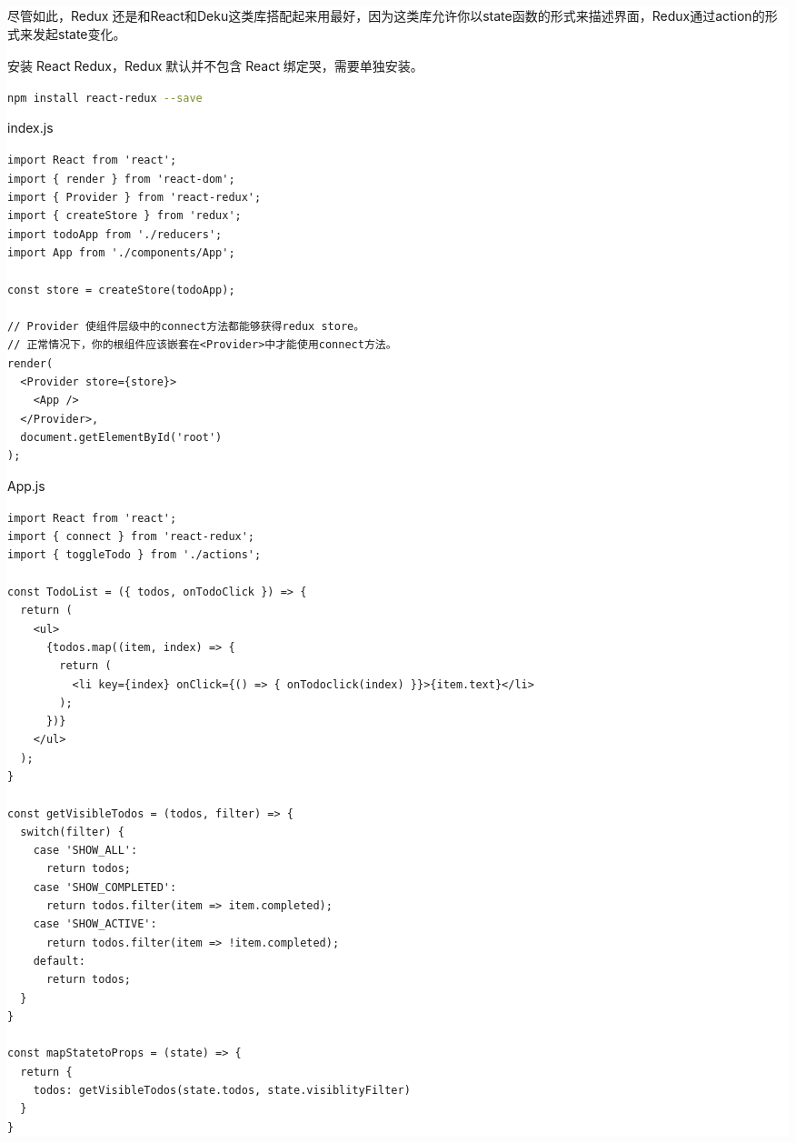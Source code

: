 尽管如此，Redux 还是和React和Deku这类库搭配起来用最好，因为这类库允许你以state函数的形式来描述界面，Redux通过action的形式来发起state变化。

安装 React Redux，Redux 默认并不包含 React 绑定哭，需要单独安装。

```sh
npm install react-redux --save
```

index.js

```react
import React from 'react';
import { render } from 'react-dom';
import { Provider } from 'react-redux';
import { createStore } from 'redux';
import todoApp from './reducers';
import App from './components/App';

const store = createStore(todoApp);

// Provider 使组件层级中的connect方法都能够获得redux store。
// 正常情况下，你的根组件应该嵌套在<Provider>中才能使用connect方法。
render(
  <Provider store={store}>
    <App />
  </Provider>,
  document.getElementById('root')
);
```

App.js

```react
import React from 'react';
import { connect } from 'react-redux';
import { toggleTodo } from './actions';

const TodoList = ({ todos, onTodoClick }) => {
  return (
    <ul>
      {todos.map((item, index) => {
        return (
          <li key={index} onClick={() => { onTodoclick(index) }}>{item.text}</li>
        );
      })}
    </ul>
  );
}

const getVisibleTodos = (todos, filter) => {
  switch(filter) {
    case 'SHOW_ALL':
      return todos;
    case 'SHOW_COMPLETED':
      return todos.filter(item => item.completed);
    case 'SHOW_ACTIVE':
      return todos.filter(item => !item.completed);
    default:
      return todos;
  }
}

const mapStatetoProps = (state) => {
  return {
    todos: getVisibleTodos(state.todos, state.visiblityFilter)
  }
}
```